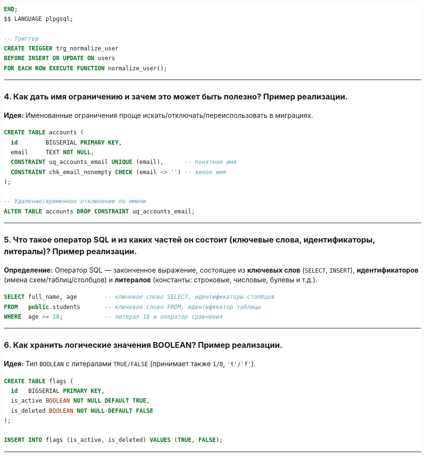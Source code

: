 ```sql
END;
$$ LANGUAGE plpgsql;

-- Триггер
CREATE TRIGGER trg_normalize_user
BEFORE INSERT OR UPDATE ON users
FOR EACH ROW EXECUTE FUNCTION normalize_user();
```

---

### 4. Как дать имя ограничению и зачем это может быть полезно? Пример реализации.
**Идея:** Именованные ограничения проще искать/отключать/переиспользовать в миграциях.
```sql
CREATE TABLE accounts (
  id        BIGSERIAL PRIMARY KEY,
  email     TEXT NOT NULL,
  CONSTRAINT uq_accounts_email UNIQUE (email),      -- понятное имя
  CONSTRAINT chk_email_nonempty CHECK (email <> '') -- явное имя 
);

-- Удаление/временное отключение по имени
ALTER TABLE accounts DROP CONSTRAINT uq_accounts_email;
```

---

### 5. Что такое оператор SQL и из каких частей он состоит (ключевые слова, идентификаторы, литералы)? Пример реализации.
**Определение:** Оператор SQL — законченное выражение, состоящее из **ключевых слов** (`SELECT`, `INSERT`), **идентификаторов** (имена схем/таблиц/столбцов) и **литералов** (константы: строковые, числовые, булевы и т.д.).
```sql
SELECT full_name, age        -- ключевое слово SELECT, идентификаторы столбцов
FROM   public.students       -- ключевое слово FROM, идентификатор таблицы
WHERE  age >= 18;            -- литерал 18 и оператор сравнения
```

---

### 6. Как хранить логические значения BOOLEAN? Пример реализации.
**Идея:** Тип `BOOLEAN` с литералами `TRUE/FALSE` (принимает также `1/0`, `'t'/'f'`).
```sql
CREATE TABLE flags (
  id   BIGSERIAL PRIMARY KEY,
  is_active BOOLEAN NOT NULL DEFAULT TRUE,
  is_deleted BOOLEAN NOT NULL DEFAULT FALSE
);

INSERT INTO flags (is_active, is_deleted) VALUES (TRUE, FALSE);
```

---